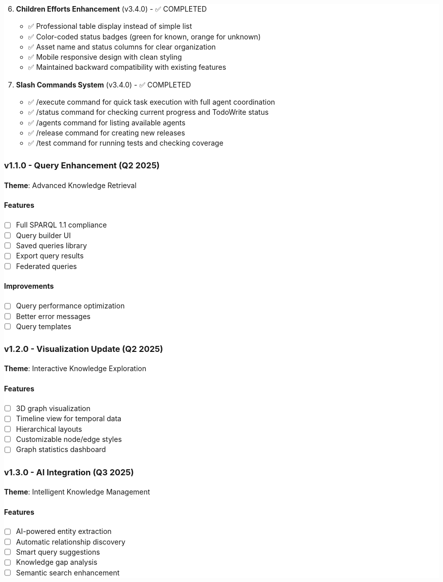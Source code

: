6. **Children Efforts Enhancement** (v3.4.0) - ✅ COMPLETED
   - ✅ Professional table display instead of simple list
   - ✅ Color-coded status badges (green for known, orange for unknown)
   - ✅ Asset name and status columns for clear organization
   - ✅ Mobile responsive design with clean styling
   - ✅ Maintained backward compatibility with existing features

7. **Slash Commands System** (v3.4.0) - ✅ COMPLETED
   - ✅ /execute command for quick task execution with full agent coordination
   - ✅ /status command for checking current progress and TodoWrite status
   - ✅ /agents command for listing available agents
   - ✅ /release command for creating new releases
   - ✅ /test command for running tests and checking coverage

### v1.1.0 - Query Enhancement (Q2 2025)

**Theme**: Advanced Knowledge Retrieval

#### Features

- [ ] Full SPARQL 1.1 compliance
- [ ] Query builder UI
- [ ] Saved queries library
- [ ] Export query results
- [ ] Federated queries

#### Improvements

- [ ] Query performance optimization
- [ ] Better error messages
- [ ] Query templates

### v1.2.0 - Visualization Update (Q2 2025)

**Theme**: Interactive Knowledge Exploration

#### Features

- [ ] 3D graph visualization
- [ ] Timeline view for temporal data
- [ ] Hierarchical layouts
- [ ] Customizable node/edge styles
- [ ] Graph statistics dashboard

### v1.3.0 - AI Integration (Q3 2025)

**Theme**: Intelligent Knowledge Management

#### Features

- [ ] AI-powered entity extraction
- [ ] Automatic relationship discovery
- [ ] Smart query suggestions
- [ ] Knowledge gap analysis
- [ ] Semantic search enhancement
